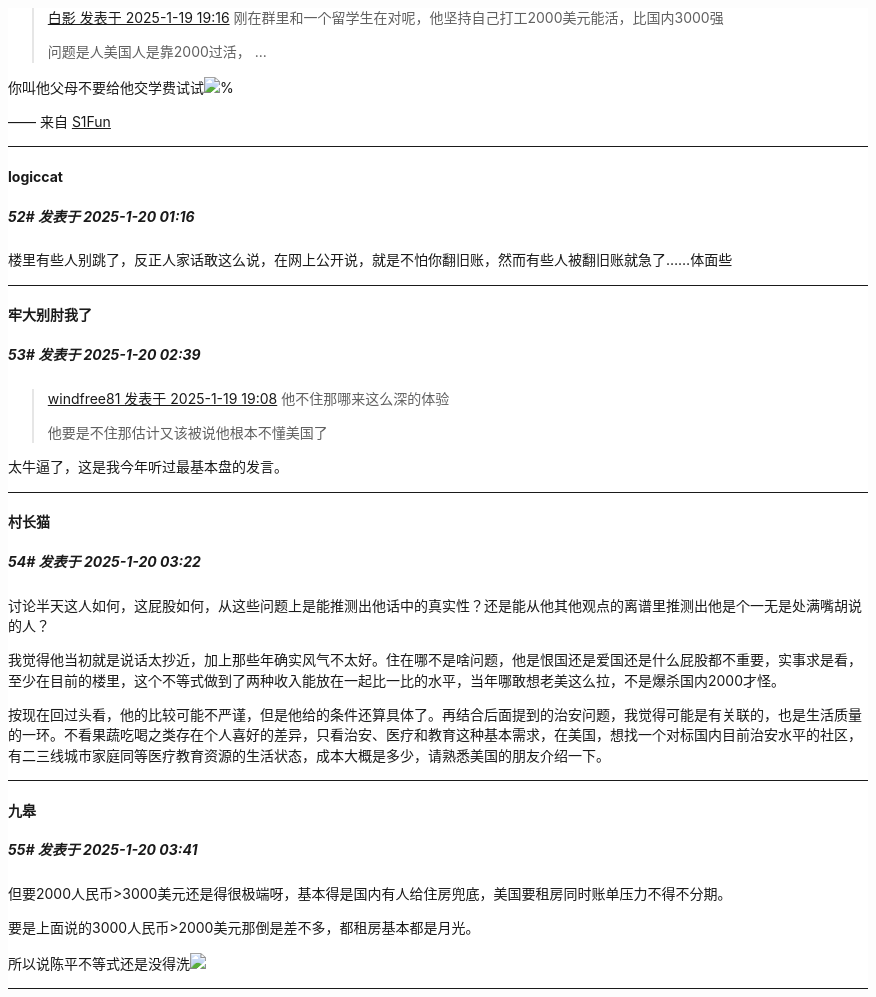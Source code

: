 <blockquote><a href="httphttps://bbs.saraba1st.com/2b/forum.php?mod=redirect&amp;goto=findpost&amp;pid=67223153&amp;ptid=2242819" target="_blank">白影 发表于 2025-1-19 19:16</a>
刚在群里和一个留学生在对呢，他坚持自己打工2000美元能活，比国内3000强

问题是人美国人是靠2000过活， ...</blockquote>
你叫他父母不要给他交学费试试<img src="https://static.saraba1st.com/image/smiley/face2017/033.png" referrerpolicy="no-referrer">%

—— 来自 [S1Fun](https://s1fun.koalcat.com)


*****

####  logiccat  
##### 52#       发表于 2025-1-20 01:16

楼里有些人别跳了，反正人家话敢这么说，在网上公开说，就是不怕你翻旧账，然而有些人被翻旧账就急了……体面些


*****

####  牢大别肘我了  
##### 53#       发表于 2025-1-20 02:39

<blockquote><a href="httphttps://bbs.saraba1st.com/2b/forum.php?mod=redirect&amp;goto=findpost&amp;pid=67223107&amp;ptid=2242819" target="_blank">windfree81 发表于 2025-1-19 19:08</a>
他不住那哪来这么深的体验

他要是不住那估计又该被说他根本不懂美国了</blockquote>
太牛逼了，这是我今年听过最基本盘的发言。


*****

####  村长猫  
##### 54#       发表于 2025-1-20 03:22

讨论半天这人如何，这屁股如何，从这些问题上是能推测出他话中的真实性？还是能从他其他观点的离谱里推测出他是个一无是处满嘴胡说的人？

我觉得他当初就是说话太抄近，加上那些年确实风气不太好。住在哪不是啥问题，他是恨国还是爱国还是什么屁股都不重要，实事求是看，至少在目前的楼里，这个不等式做到了两种收入能放在一起比一比的水平，当年哪敢想老美这么拉，不是爆杀国内2000才怪。

按现在回过头看，他的比较可能不严谨，但是他给的条件还算具体了。再结合后面提到的治安问题，我觉得可能是有关联的，也是生活质量的一环。不看果蔬吃喝之类存在个人喜好的差异，只看治安、医疗和教育这种基本需求，在美国，想找一个对标国内目前治安水平的社区，有二三线城市家庭同等医疗教育资源的生活状态，成本大概是多少，请熟悉美国的朋友介绍一下。


*****

####  九皋  
##### 55#       发表于 2025-1-20 03:41

但要2000人民币&gt;3000美元还是得很极端呀，基本得是国内有人给住房兜底，美国要租房同时账单压力不得不分期。

要是上面说的3000人民币&gt;2000美元那倒是差不多，都租房基本都是月光。

所以说陈平不等式还是没得洗<img src="https://static.saraba1st.com/image/smiley/face2017/067.png" referrerpolicy="no-referrer">


*****
